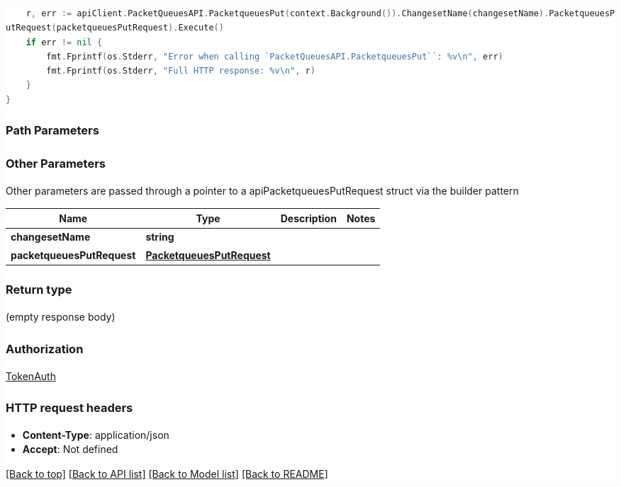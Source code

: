 ```go
	r, err := apiClient.PacketQueuesAPI.PacketqueuesPut(context.Background()).ChangesetName(changesetName).PacketqueuesPutRequest(packetqueuesPutRequest).Execute()
	if err != nil {
		fmt.Fprintf(os.Stderr, "Error when calling `PacketQueuesAPI.PacketqueuesPut``: %v\n", err)
		fmt.Fprintf(os.Stderr, "Full HTTP response: %v\n", r)
	}
}
```

### Path Parameters



### Other Parameters

Other parameters are passed through a pointer to a apiPacketqueuesPutRequest struct via the builder pattern


Name | Type | Description  | Notes
------------- | ------------- | ------------- | -------------
 **changesetName** | **string** |  | 
 **packetqueuesPutRequest** | [**PacketqueuesPutRequest**](PacketqueuesPutRequest.md) |  | 

### Return type

 (empty response body)

### Authorization

[TokenAuth](../README.md#TokenAuth)

### HTTP request headers

- **Content-Type**: application/json
- **Accept**: Not defined

[[Back to top]](#) [[Back to API list]](../README.md#documentation-for-api-endpoints)
[[Back to Model list]](../README.md#documentation-for-models)
[[Back to README]](../README.md)

